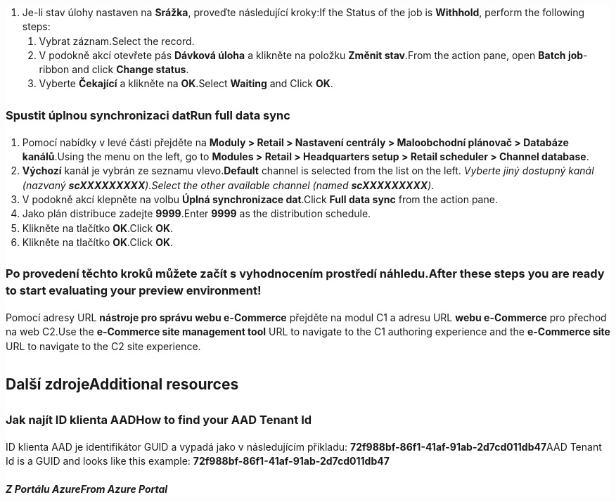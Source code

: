 1. <span data-ttu-id="bec1f-323">Je-li stav úlohy nastaven na **Srážka**, proveďte následující kroky:</span><span class="sxs-lookup"><span data-stu-id="bec1f-323">If the Status of the job is **Withhold**, perform the following steps:</span></span>
    1. <span data-ttu-id="bec1f-324">Vybrat záznam.</span><span class="sxs-lookup"><span data-stu-id="bec1f-324">Select the record.</span></span>
    1. <span data-ttu-id="bec1f-325">V podokně akcí otevřete pás **Dávková úloha** a klikněte na položku **Změnit stav**.</span><span class="sxs-lookup"><span data-stu-id="bec1f-325">From the action pane, open **Batch job**-ribbon and click **Change status**.</span></span>
    1. <span data-ttu-id="bec1f-326">Vyberte **Čekající** a klikněte na **OK**.</span><span class="sxs-lookup"><span data-stu-id="bec1f-326">Select **Waiting** and Click **OK**.</span></span>
### <a name="run-full-data-sync"></a><span data-ttu-id="bec1f-327">Spustit úplnou synchronizaci dat</span><span class="sxs-lookup"><span data-stu-id="bec1f-327">Run full data sync</span></span>
1. <span data-ttu-id="bec1f-328">Pomocí nabídky v levé části přejděte na **Moduly > Retail > Nastavení centrály > Maloobchodní plánovač > Databáze kanálů**.</span><span class="sxs-lookup"><span data-stu-id="bec1f-328">Using the menu on the left, go to **Modules > Retail > Headquarters setup > Retail scheduler > Channel database**.</span></span>
1. <span data-ttu-id="bec1f-329">**Výchozí** kanál je vybrán ze seznamu vlevo.</span><span class="sxs-lookup"><span data-stu-id="bec1f-329">**Default** channel is selected from the list on the left.</span></span> <span data-ttu-id="bec1f-330">*Vyberte jiný dostupný kanál (nazvaný **scXXXXXXXXX**).*</span><span class="sxs-lookup"><span data-stu-id="bec1f-330">*Select the other available channel (named **scXXXXXXXXX**)*.</span></span>
1. <span data-ttu-id="bec1f-331">V podokně akcí klepněte na volbu **Úplná synchronizace dat**.</span><span class="sxs-lookup"><span data-stu-id="bec1f-331">Click **Full data sync** from the action pane.</span></span>
1. <span data-ttu-id="bec1f-332">Jako plán distribuce zadejte **9999**.</span><span class="sxs-lookup"><span data-stu-id="bec1f-332">Enter **9999** as the distribution schedule.</span></span>
1. <span data-ttu-id="bec1f-333">Klikněte na tlačítko **OK**.</span><span class="sxs-lookup"><span data-stu-id="bec1f-333">Click **OK**.</span></span>
1. <span data-ttu-id="bec1f-334">Klikněte na tlačítko **OK**.</span><span class="sxs-lookup"><span data-stu-id="bec1f-334">Click **OK**.</span></span>
### <a name="after-these-steps-you-are-ready-to-start-evaluating-your-preview-environment"></a><span data-ttu-id="bec1f-335">Po provedení těchto kroků můžete začít s vyhodnocením prostředí náhledu.</span><span class="sxs-lookup"><span data-stu-id="bec1f-335">After these steps you are ready to start evaluating your preview environment!</span></span>
<span data-ttu-id="bec1f-336">Pomocí adresy URL **nástroje pro správu webu e-Commerce** přejděte na modul C1 a adresu URL **webu e-Commerce** pro přechod na web C2.</span><span class="sxs-lookup"><span data-stu-id="bec1f-336">Use the **e-Commerce site management tool** URL to navigate to the C1 authoring experience and the **e-Commerce site** URL to navigate to the C2 site experience.</span></span>

## <a name="additional-resources"></a><span data-ttu-id="bec1f-337">Další zdroje</span><span class="sxs-lookup"><span data-stu-id="bec1f-337">Additional resources</span></span>
### <a name="how-to-find-your-aad-tenant-id"></a><span data-ttu-id="bec1f-338">Jak najít ID klienta AAD</span><span class="sxs-lookup"><span data-stu-id="bec1f-338">How to find your AAD Tenant Id</span></span>
<span data-ttu-id="bec1f-339">ID klienta AAD je identifikátor GUID a vypadá jako v následujícím příkladu: **72f988bf-86f1-41af-91ab-2d7cd011db47**</span><span class="sxs-lookup"><span data-stu-id="bec1f-339">AAD Tenant Id is a GUID and looks like this example: **72f988bf-86f1-41af-91ab-2d7cd011db47**</span></span>
##### <a name="from-azure-portal"></a><span data-ttu-id="bec1f-340">Z Portálu Azure</span><span class="sxs-lookup"><span data-stu-id="bec1f-340">From Azure Portal</span></span>